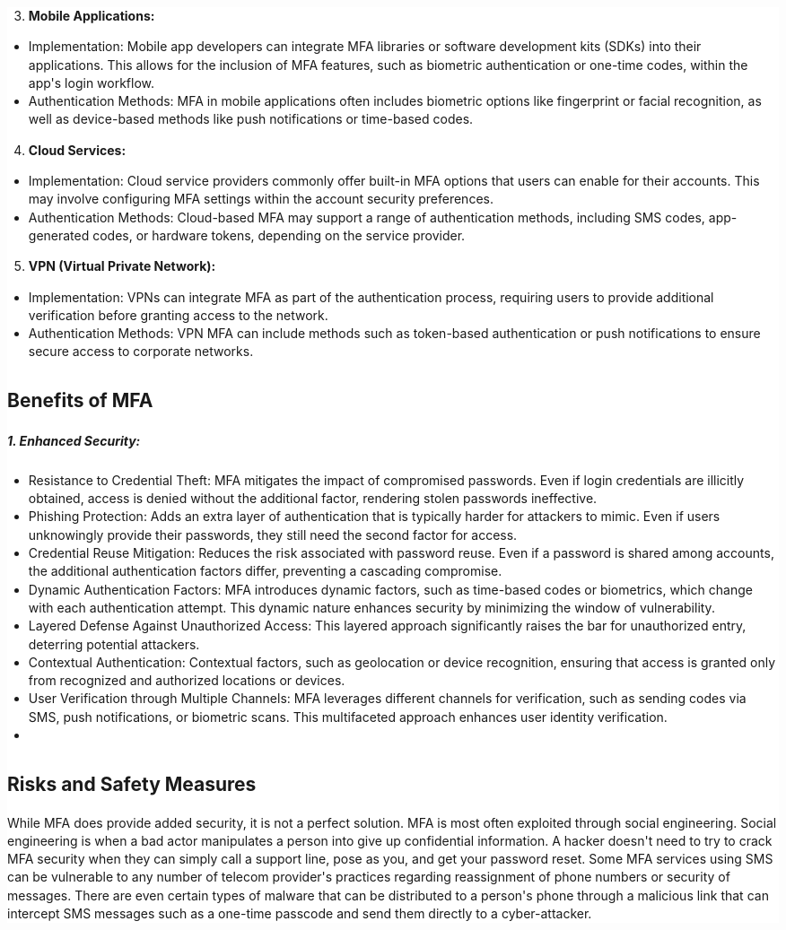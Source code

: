 3. **Mobile Applications:**
- Implementation: Mobile app developers can integrate MFA libraries or software development kits (SDKs) into their applications. This allows for the inclusion of MFA features, such as biometric authentication or one-time codes, within the app's login workflow.
- Authentication Methods: MFA in mobile applications often includes biometric options like fingerprint or facial recognition, as well as device-based methods like push notifications or time-based codes.

4. **Cloud Services:**
- Implementation: Cloud service providers commonly offer built-in MFA options that users can enable for their accounts. This may involve configuring MFA settings within the account security preferences.
- Authentication Methods: Cloud-based MFA may support a range of authentication methods, including SMS codes, app-generated codes, or hardware tokens, depending on the service provider.

5. **VPN (Virtual Private Network):**
- Implementation: VPNs can integrate MFA as part of the authentication process, requiring users to provide additional verification before granting access to the network.
- Authentication Methods: VPN MFA can include methods such as token-based authentication or push notifications to ensure secure access to corporate networks.

## Benefits of MFA
##### 1. Enhanced Security:
- Resistance to Credential Theft: MFA mitigates the impact of compromised passwords. Even if login credentials are illicitly obtained, access is denied without the additional factor, rendering stolen passwords ineffective.
- Phishing Protection: Adds an extra layer of authentication that is typically harder for attackers to mimic. Even if users unknowingly provide their passwords, they still need the second factor for access.
- Credential Reuse Mitigation: Reduces the risk associated with password reuse. Even if a password is shared among accounts, the additional authentication factors differ, preventing a cascading compromise.
- Dynamic Authentication Factors:  MFA introduces dynamic factors, such as time-based codes or biometrics, which change with each authentication attempt. This dynamic nature enhances security by minimizing the window of vulnerability.
- Layered Defense Against Unauthorized Access: This layered approach significantly raises the bar for unauthorized entry, deterring potential attackers.
- Contextual Authentication: Contextual factors, such as geolocation or device recognition, ensuring that access is granted only from recognized and authorized locations or devices.
- User Verification through Multiple Channels:  MFA leverages different channels for verification, such as sending codes via SMS, push notifications, or biometric scans. This multifaceted approach enhances user identity verification.
- 
## Risks and Safety Measures

While MFA does provide added security, it is not a perfect solution. MFA is most often exploited through social engineering. Social engineering is when a bad actor manipulates a person into give up confidential information. A hacker doesn't need to try to crack MFA security when they can simply call a support line, pose as you, and get your password reset. Some MFA services using SMS can be vulnerable to any number of telecom provider's practices regarding reassignment of phone numbers or security of messages. There are even certain types of malware that can be distributed to a person's phone through a malicious link that can intercept SMS messages such as a one-time passcode and send them directly to a cyber-attacker. 
